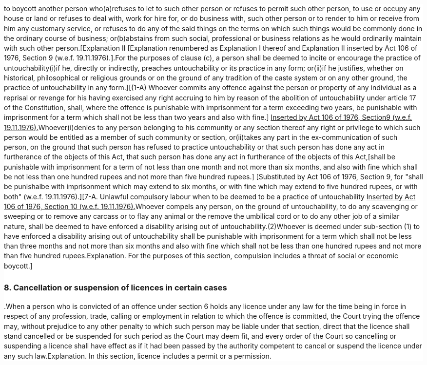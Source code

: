 to boycott another person who(a)refuses to let to such other person or refuses
to permit such other person, to use or occupy any house or land or refuses to
deal with, work for hire for, or do business with, such other person or to
render to him or receive from him any customary service, or refuses to do any
of the said things on the terms on which such things would be commonly done in
the ordinary course of business; or(b)abstains from such social, professional
or business relations as he would ordinarily maintain with such other
person.[Explanation II [Explanation renumbered as Explanation I thereof and
Explanation II inserted by Act 106 of 1976, Section 9 (w.e.f.
19.11.1976).].For the purposes of clause (c), a person shall be deemed to
incite or encourage the practice of untouchability(i)if he, directly or
indirectly, preaches untouchability or its practice in any form; or(ii)if he
justifies, whether on historical, philosophical or religious grounds or on the
ground of any tradition of the caste system or on any other ground, the
practice of untouchability in any form.][(1-A) Whoever commits any offence
against the person or property of any individual as a reprisal or revenge for
his having exercised any right accruing to him by reason of the abolition of
untouchability under article 17 of the Constitution, shall, where the offence
is punishable with imprisonment for a term exceeding two years, be punishable
with imprisonment for a term which shall not be less than two years and also
with fine.] [Inserted by Act 106 of 1976, Section9 (w.e.f.
19.11.1976).](2)Whoever(i)denies to any person belonging to his community or
any section thereof any right or privilege to which such person would be
entitled as a member of such community or section, or(ii)takes any part in the
ex-communication of such person, on the ground that such person has refused to
practice untouchability or that such person has done any act in furtherance of
the objects of this Act, that such person has done any act in furtherance of
the objects of this Act,[shall be punishable with imprisonment for a term of
not less than one month and not more than six months, and also with fine which
shall be not less than one hundred rupees and not more than five hundred
rupees.] [Substituted by Act 106 of 1976, Section 9, for "shall be punishalbe
with imprisonment which may extend to six months, or with fine which may
extend to five hundred rupees, or with both" (w.e.f. 19.11.1976).][7-A.
Unlawful compulsory labour when to be deemed to be a practice of
untouchability [Inserted by Act 106 of 1976, Section 10 (w.e.f.
19.11.1976).](1)Whoever compels any person, on the ground of untouchability,
to do any scavenging or sweeping or to remove any carcass or to flay any
animal or the remove the umbilical cord or to do any other job of a similar
nature, shall be deemed to have enforced a disability arising out of
untouchability.(2)Whoever is deemed under sub-section (1) to have enforced a
disability arising out of untouchability shall be punishable with imprisonment
for a term which shall not be less than three months and not more than six
months and also with fine which shall not be less than one hundred rupees and
not more than five hundred rupees.Explanation. For the purposes of this
section, compulsion includes a threat of social or economic boycott.]

### 8. Cancellation or suspension of licences in certain cases

.When a person who is convicted of an offence under section 6 holds any
licence under any law for the time being in force in respect of any
profession, trade, calling or employment in relation to which the offence is
committed, the Court trying the offence may, without prejudice to any other
penalty to which such person may be liable under that section, direct that the
licence shall stand cancelled or be suspended for such period as the Court may
deem fit, and every order of the Court so cancelling or suspending a licence
shall have effect as if it had been passed by the authority competent to
cancel or suspend the licence under any such law.Explanation. In this section,
licence includes a permit or a permission.
